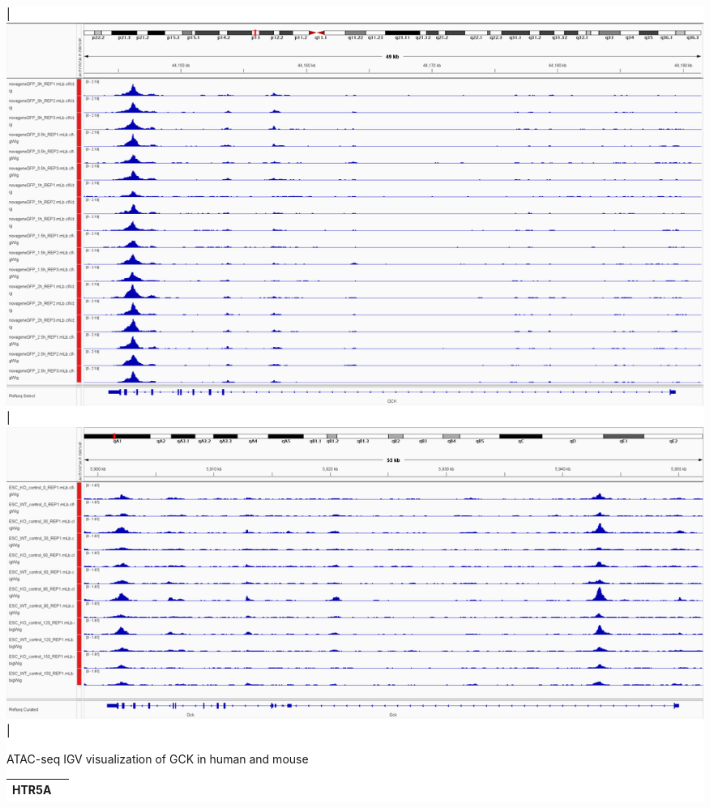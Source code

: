 | ![](ATAC_SEQ_Mouse_and_Human_IGV/human_atacseq_GCK.png) | ![](ATAC_SEQ_Mouse_and_Human_IGV/mouse_atacseq_GCK.png) |

ATAC-seq IGV visualization of GCK in human and mouse

| HTR5A                                                     |                                                           |
|-----------------------------------------------------------|-----------------------------------------------------------|